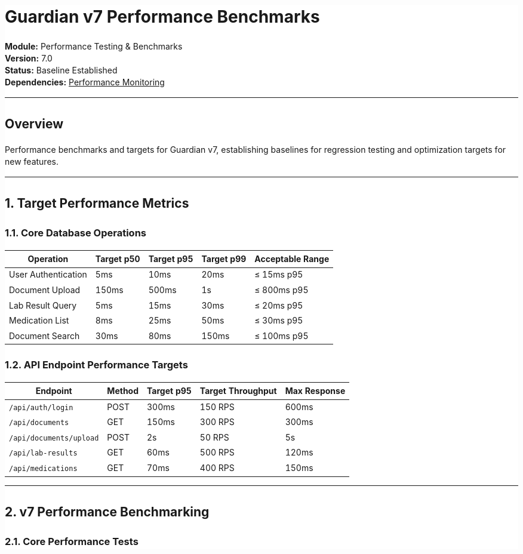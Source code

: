 # Guardian v7 Performance Benchmarks

**Module:** Performance Testing & Benchmarks  
**Version:** 7.0  
**Status:** Baseline Established  
**Dependencies:** [Performance Monitoring](../performance-monitoring.md)

---

## Overview

Performance benchmarks and targets for Guardian v7, establishing baselines for regression testing and optimization targets for new features.

---

## 1. Target Performance Metrics

### 1.1. Core Database Operations

| Operation | Target p50 | Target p95 | Target p99 | Acceptable Range |
|-----------|------------|------------|------------|------------------|
| User Authentication | 5ms | 10ms | 20ms | ≤ 15ms p95 |
| Document Upload | 150ms | 500ms | 1s | ≤ 800ms p95 |
| Lab Result Query | 5ms | 15ms | 30ms | ≤ 20ms p95 |
| Medication List | 8ms | 25ms | 50ms | ≤ 30ms p95 |
| Document Search | 30ms | 80ms | 150ms | ≤ 100ms p95 |

### 1.2. API Endpoint Performance Targets

| Endpoint | Method | Target p95 | Target Throughput | Max Response |
|----------|--------|------------|-------------------|--------------|
| `/api/auth/login` | POST | 300ms | 150 RPS | 600ms |
| `/api/documents` | GET | 150ms | 300 RPS | 300ms |
| `/api/documents/upload` | POST | 2s | 50 RPS | 5s |
| `/api/lab-results` | GET | 60ms | 500 RPS | 120ms |
| `/api/medications` | GET | 70ms | 400 RPS | 150ms |

---

## 2. v7 Performance Benchmarking

### 2.1. Core Performance Tests
